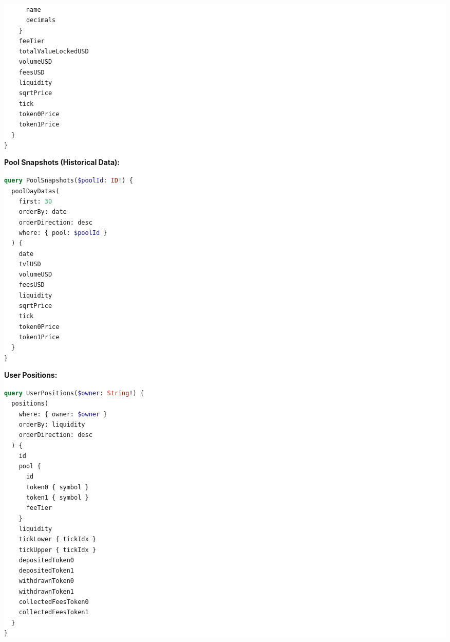 ```graphql
      name
      decimals
    }
    feeTier
    totalValueLockedUSD
    volumeUSD
    feesUSD
    liquidity
    sqrtPrice
    tick
    token0Price
    token1Price
  }
}
```

**Pool Snapshots (Historical Data):**
```graphql
query PoolSnapshots($poolId: ID!) {
  poolDayDatas(
    first: 30
    orderBy: date
    orderDirection: desc
    where: { pool: $poolId }
  ) {
    date
    tvlUSD
    volumeUSD
    feesUSD
    liquidity
    sqrtPrice
    tick
    token0Price
    token1Price
  }
}
```

**User Positions:**
```graphql
query UserPositions($owner: String!) {
  positions(
    where: { owner: $owner }
    orderBy: liquidity
    orderDirection: desc
  ) {
    id
    pool {
      id
      token0 { symbol }
      token1 { symbol }
      feeTier
    }
    liquidity
    tickLower { tickIdx }
    tickUpper { tickIdx }
    depositedToken0
    depositedToken1
    withdrawnToken0
    withdrawnToken1
    collectedFeesToken0
    collectedFeesToken1
  }
}
```